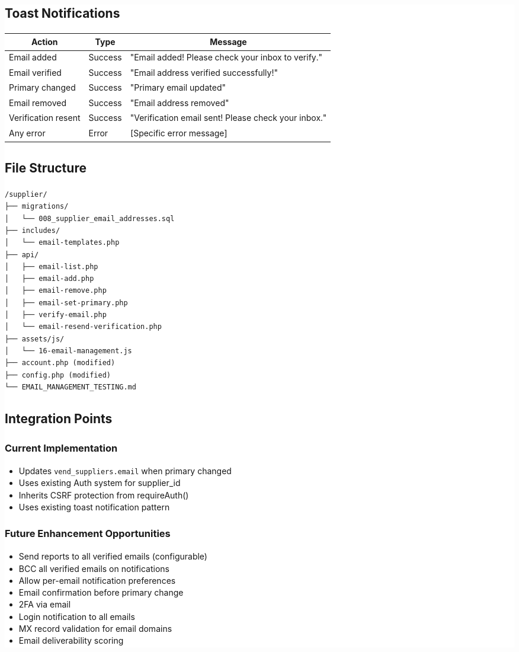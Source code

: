 ## Toast Notifications

| Action | Type | Message |
|--------|------|---------|
| Email added | Success | "Email added! Please check your inbox to verify." |
| Email verified | Success | "Email address verified successfully!" |
| Primary changed | Success | "Primary email updated" |
| Email removed | Success | "Email address removed" |
| Verification resent | Success | "Verification email sent! Please check your inbox." |
| Any error | Error | [Specific error message] |

## File Structure

```
/supplier/
├── migrations/
│   └── 008_supplier_email_addresses.sql
├── includes/
│   └── email-templates.php
├── api/
│   ├── email-list.php
│   ├── email-add.php
│   ├── email-remove.php
│   ├── email-set-primary.php
│   ├── verify-email.php
│   └── email-resend-verification.php
├── assets/js/
│   └── 16-email-management.js
├── account.php (modified)
├── config.php (modified)
└── EMAIL_MANAGEMENT_TESTING.md
```

## Integration Points

### Current Implementation
- Updates `vend_suppliers.email` when primary changed
- Uses existing Auth system for supplier_id
- Inherits CSRF protection from requireAuth()
- Uses existing toast notification pattern

### Future Enhancement Opportunities
- Send reports to all verified emails (configurable)
- BCC all verified emails on notifications
- Allow per-email notification preferences
- Email confirmation before primary change
- 2FA via email
- Login notification to all emails
- MX record validation for email domains
- Email deliverability scoring
